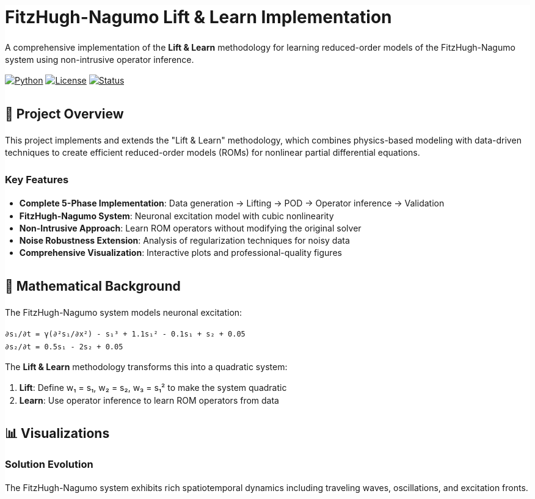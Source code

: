 # FitzHugh-Nagumo Lift & Learn Implementation

A comprehensive implementation of the **Lift & Learn** methodology for learning reduced-order models of the FitzHugh-Nagumo system using non-intrusive operator inference.

[![Python](https://img.shields.io/badge/Python-3.13-blue.svg)](https://python.org)
[![License](https://img.shields.io/badge/License-MIT-green.svg)](LICENSE)
[![Status](https://img.shields.io/badge/Status-Complete-brightgreen.svg)](https://github.com)

## 🎯 Project Overview

This project implements and extends the "Lift & Learn" methodology, which combines physics-based modeling with data-driven techniques to create efficient reduced-order models (ROMs) for nonlinear partial differential equations.

### Key Features

- **Complete 5-Phase Implementation**: Data generation → Lifting → POD → Operator inference → Validation
- **FitzHugh-Nagumo System**: Neuronal excitation model with cubic nonlinearity
- **Non-Intrusive Approach**: Learn ROM operators without modifying the original solver
- **Noise Robustness Extension**: Analysis of regularization techniques for noisy data
- **Comprehensive Visualization**: Interactive plots and professional-quality figures

## 🧪 Mathematical Background

The FitzHugh-Nagumo system models neuronal excitation:

```
∂s₁/∂t = γ(∂²s₁/∂x²) - s₁³ + 1.1s₁² - 0.1s₁ + s₂ + 0.05
∂s₂/∂t = 0.5s₁ - 2s₂ + 0.05
```

The **Lift & Learn** methodology transforms this into a quadratic system:

1. **Lift**: Define w₁ = s₁, w₂ = s₂, w₃ = s₁² to make the system quadratic
2. **Learn**: Use operator inference to learn ROM operators from data

## 📊 Visualizations

### Solution Evolution
The FitzHugh-Nagumo system exhibits rich spatiotemporal dynamics including traveling waves, oscillations, and excitation fronts.
